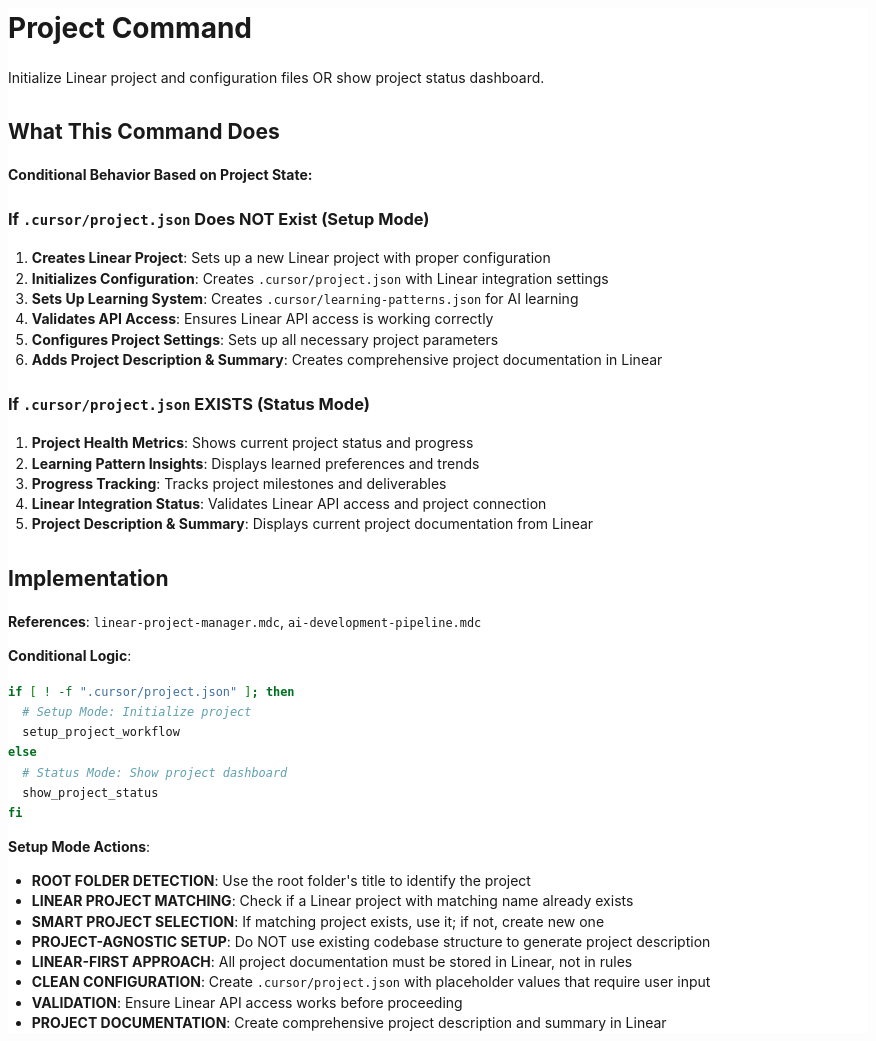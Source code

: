 # Project Command

Initialize Linear project and configuration files OR show project status dashboard.

## What This Command Does

**Conditional Behavior Based on Project State:**

### **If `.cursor/project.json` Does NOT Exist (Setup Mode)**
1. **Creates Linear Project**: Sets up a new Linear project with proper configuration
2. **Initializes Configuration**: Creates `.cursor/project.json` with Linear integration settings
3. **Sets Up Learning System**: Creates `.cursor/learning-patterns.json` for AI learning
4. **Validates API Access**: Ensures Linear API access is working correctly
5. **Configures Project Settings**: Sets up all necessary project parameters
6. **Adds Project Description & Summary**: Creates comprehensive project documentation in Linear

### **If `.cursor/project.json` EXISTS (Status Mode)**
1. **Project Health Metrics**: Shows current project status and progress
2. **Learning Pattern Insights**: Displays learned preferences and trends
3. **Progress Tracking**: Tracks project milestones and deliverables
4. **Linear Integration Status**: Validates Linear API access and project connection
5. **Project Description & Summary**: Displays current project documentation from Linear

## Implementation

**References**: `linear-project-manager.mdc`, `ai-development-pipeline.mdc`

**Conditional Logic**:
```bash
if [ ! -f ".cursor/project.json" ]; then
  # Setup Mode: Initialize project
  setup_project_workflow
else
  # Status Mode: Show project dashboard
  show_project_status
fi
```

**Setup Mode Actions**:
- **ROOT FOLDER DETECTION**: Use the root folder's title to identify the project
- **LINEAR PROJECT MATCHING**: Check if a Linear project with matching name already exists
- **SMART PROJECT SELECTION**: If matching project exists, use it; if not, create new one
- **PROJECT-AGNOSTIC SETUP**: Do NOT use existing codebase structure to generate project description
- **LINEAR-FIRST APPROACH**: All project documentation must be stored in Linear, not in rules
- **CLEAN CONFIGURATION**: Create `.cursor/project.json` with placeholder values that require user input
- **VALIDATION**: Ensure Linear API access works before proceeding
- **PROJECT DOCUMENTATION**: Create comprehensive project description and summary in Linear
